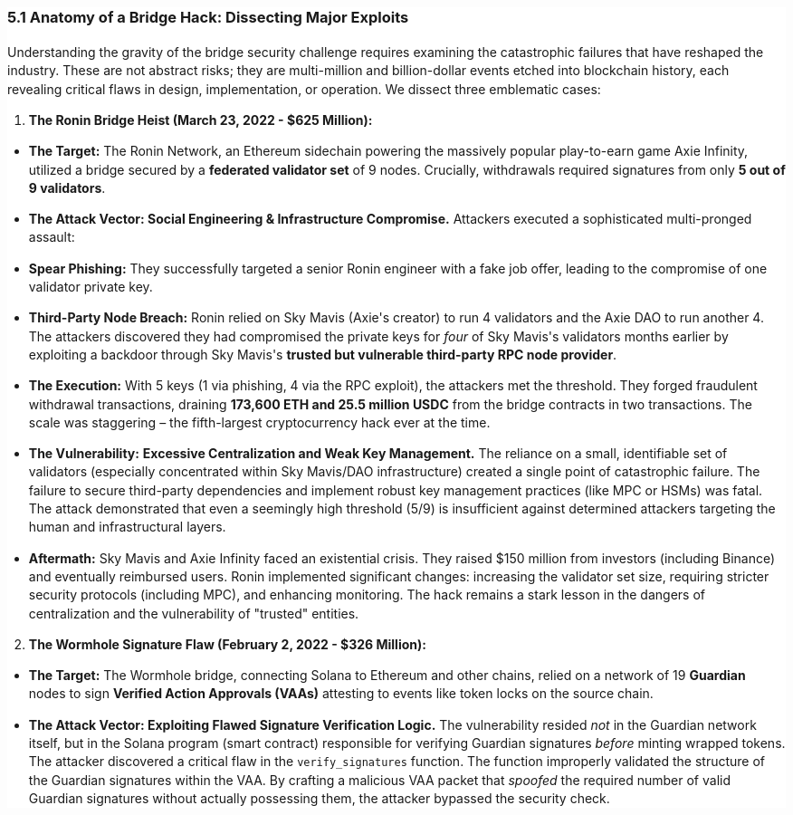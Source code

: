 ### 5.1 Anatomy of a Bridge Hack: Dissecting Major Exploits

Understanding the gravity of the bridge security challenge requires examining the catastrophic failures that have reshaped the industry. These are not abstract risks; they are multi-million and billion-dollar events etched into blockchain history, each revealing critical flaws in design, implementation, or operation. We dissect three emblematic cases:

1.  **The Ronin Bridge Heist (March 23, 2022 - $625 Million):**

*   **The Target:** The Ronin Network, an Ethereum sidechain powering the massively popular play-to-earn game Axie Infinity, utilized a bridge secured by a **federated validator set** of 9 nodes. Crucially, withdrawals required signatures from only **5 out of 9 validators**.

*   **The Attack Vector: Social Engineering & Infrastructure Compromise.** Attackers executed a sophisticated multi-pronged assault:

*   **Spear Phishing:** They successfully targeted a senior Ronin engineer with a fake job offer, leading to the compromise of one validator private key.

*   **Third-Party Node Breach:** Ronin relied on Sky Mavis (Axie's creator) to run 4 validators and the Axie DAO to run another 4. The attackers discovered they had compromised the private keys for *four* of Sky Mavis's validators months earlier by exploiting a backdoor through Sky Mavis's **trusted but vulnerable third-party RPC node provider**.

*   **The Execution:** With 5 keys (1 via phishing, 4 via the RPC exploit), the attackers met the threshold. They forged fraudulent withdrawal transactions, draining **173,600 ETH and 25.5 million USDC** from the bridge contracts in two transactions. The scale was staggering – the fifth-largest cryptocurrency hack ever at the time.

*   **The Vulnerability:** **Excessive Centralization and Weak Key Management.** The reliance on a small, identifiable set of validators (especially concentrated within Sky Mavis/DAO infrastructure) created a single point of catastrophic failure. The failure to secure third-party dependencies and implement robust key management practices (like MPC or HSMs) was fatal. The attack demonstrated that even a seemingly high threshold (5/9) is insufficient against determined attackers targeting the human and infrastructural layers.

*   **Aftermath:** Sky Mavis and Axie Infinity faced an existential crisis. They raised $150 million from investors (including Binance) and eventually reimbursed users. Ronin implemented significant changes: increasing the validator set size, requiring stricter security protocols (including MPC), and enhancing monitoring. The hack remains a stark lesson in the dangers of centralization and the vulnerability of "trusted" entities.

2.  **The Wormhole Signature Flaw (February 2, 2022 - $326 Million):**

*   **The Target:** The Wormhole bridge, connecting Solana to Ethereum and other chains, relied on a network of 19 **Guardian** nodes to sign **Verified Action Approvals (VAAs)** attesting to events like token locks on the source chain.

*   **The Attack Vector: Exploiting Flawed Signature Verification Logic.** The vulnerability resided *not* in the Guardian network itself, but in the Solana program (smart contract) responsible for verifying Guardian signatures *before* minting wrapped tokens. The attacker discovered a critical flaw in the `verify_signatures` function. The function improperly validated the structure of the Guardian signatures within the VAA. By crafting a malicious VAA packet that *spoofed* the required number of valid Guardian signatures without actually possessing them, the attacker bypassed the security check.
